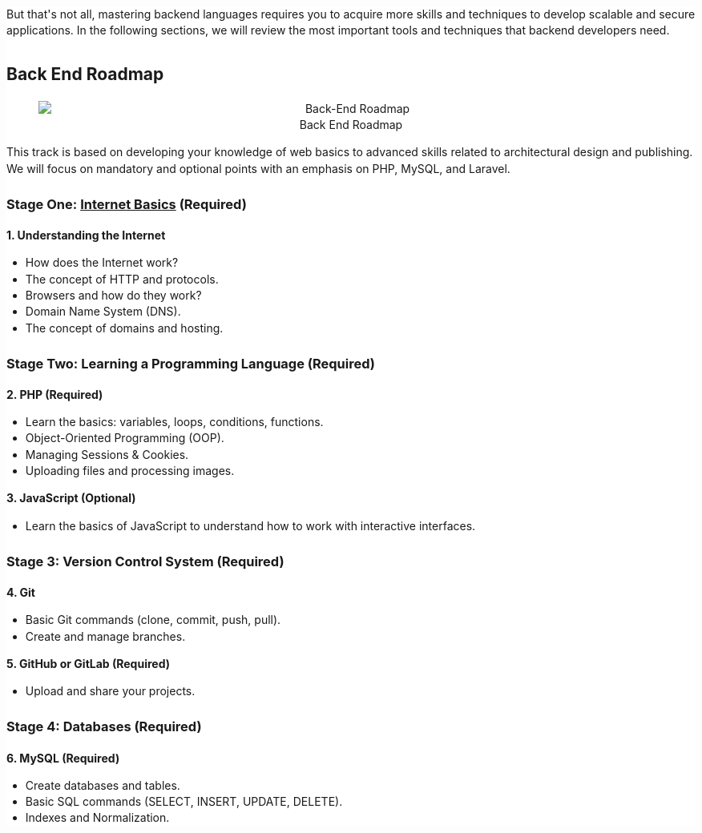 But that's not all, mastering backend languages ​​requires you to acquire more skills and techniques to develop scalable and secure applications. In the following sections, we will review the most important tools and techniques that backend developers need.
## Back End Roadmap

<figure style="text-align: center;">
<img width="100%" height="100%" style="display:block; margin:0 auto;"
src="https://blogger.googleusercontent.com/img/b/R29vZ2xl/AVvXsEjUbcv0GJnuAr53Ao-nKj19t91Fsej84JabRWIzF4_PgCYJ8q3CAUoAJStGOwuownfDq8IbQoeiRsc94KqcwWEz2tc8hZb05P_FrGeXFLCyyHKsaxUI2_QGKJxpVm0nAjKYbpygwSwv-uIUs93rTDncunSiHz71HJzXnM558JZ5rcwDpnPDsVdeDN03Bek8/w640-h454/backend-roadmap.webp"
alt="Back-End Roadmap"
title="Back-End Development Professionalism Path - Back End Roadmap"
/>
<figcaption>Back End Roadmap</figcaption>
</figure>

This track is based on developing your knowledge of web basics to advanced skills related to architectural design and publishing. We will focus on mandatory and optional points with an emphasis on PHP, MySQL, and Laravel.

### **Stage One: [Internet Basics](https://en.fullstackee.com/2024/11/web-development-101-basics-to-start-your-journey.html) (Required)**
**1. Understanding the Internet**
- How does the Internet work?
- The concept of HTTP and protocols.
- Browsers and how do they work?
- Domain Name System (DNS).
- The concept of domains and hosting.

### **Stage Two: Learning a Programming Language (Required)**
**2. PHP (Required)**
- Learn the basics: variables, loops, conditions, functions.
- Object-Oriented Programming (OOP).
- Managing Sessions & Cookies.
- Uploading files and processing images.

**3. JavaScript (Optional)**
- Learn the basics of JavaScript to understand how to work with interactive interfaces.

### **Stage 3: Version Control System (Required)**
**4. Git**
- Basic Git commands (clone, commit, push, pull).
- Create and manage branches.

**5. GitHub or GitLab (Required)**
- Upload and share your projects.

### **Stage 4: Databases (Required)**
**6. MySQL (Required)**
- Create databases and tables.
- Basic SQL commands (SELECT, INSERT, UPDATE, DELETE).
- Indexes and Normalization.
